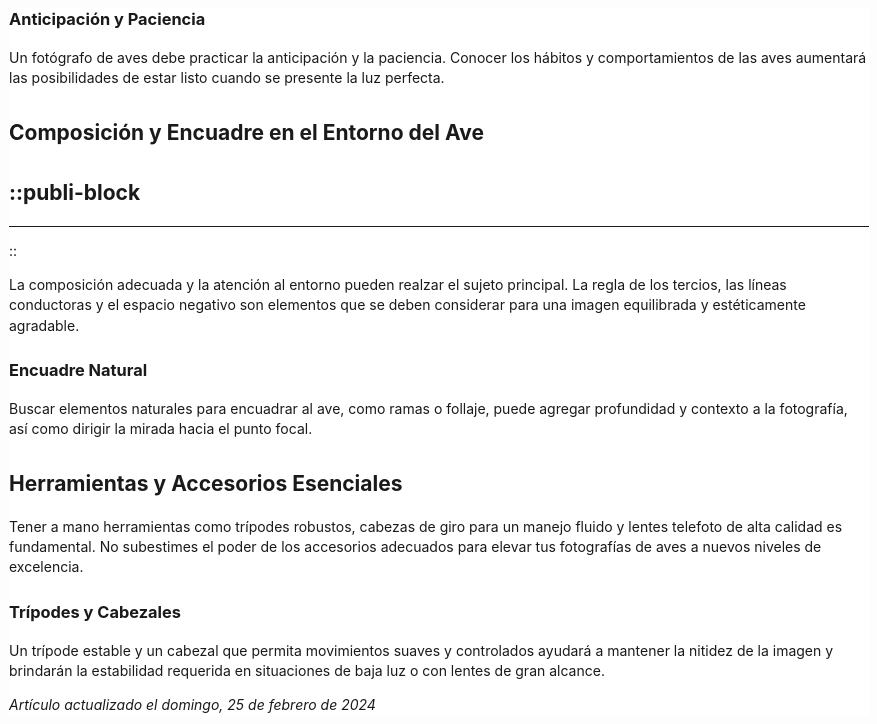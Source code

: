 ### Anticipación y Paciencia

Un fotógrafo de aves debe practicar la anticipación y la paciencia. Conocer los hábitos y comportamientos de las aves aumentará las posibilidades de estar listo cuando se presente la luz perfecta.

## Composición y Encuadre en el Entorno del Ave


  ::publi-block
  ---
  ---
  ::
  
  

La composición adecuada y la atención al entorno pueden realzar el sujeto principal. La regla de los tercios, las líneas conductoras y el espacio negativo son elementos que se deben considerar para una imagen equilibrada y estéticamente agradable.

### Encuadre Natural

Buscar elementos naturales para encuadrar al ave, como ramas o follaje, puede agregar profundidad y contexto a la fotografía, así como dirigir la mirada hacia el punto focal.

## Herramientas y Accesorios Esenciales

Tener a mano herramientas como trípodes robustos, cabezas de giro para un manejo fluido y lentes telefoto de alta calidad es fundamental. No subestimes el poder de los accesorios adecuados para elevar tus fotografías de aves a nuevos niveles de excelencia.

### Trípodes y Cabezales

Un trípode estable y un cabezal que permita movimientos suaves y controlados ayudará a mantener la nitidez de la imagen y brindarán la estabilidad requerida en situaciones de baja luz o con lentes de gran alcance.

_Artículo actualizado el domingo, 25 de febrero de 2024_